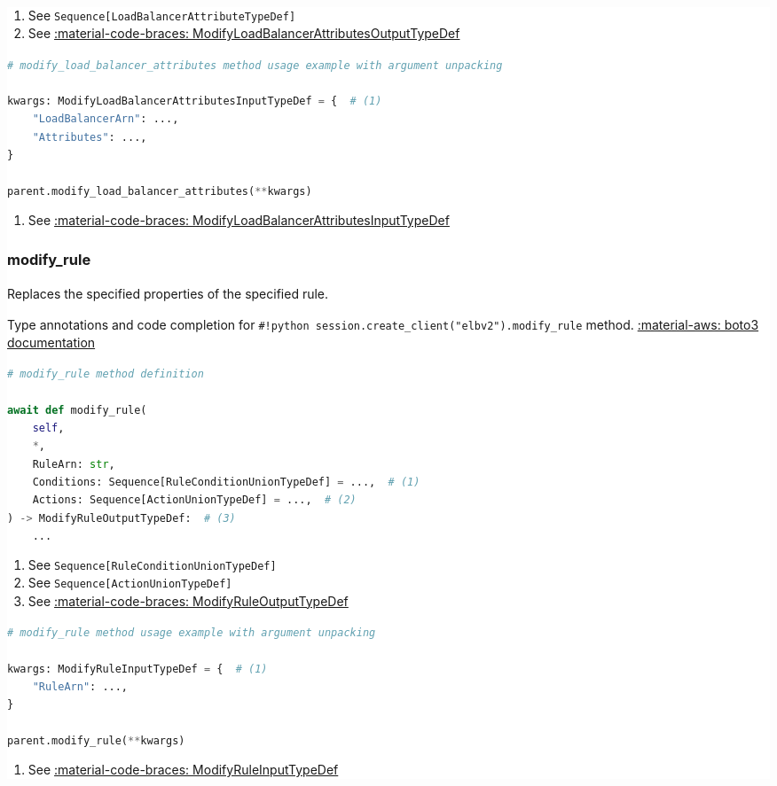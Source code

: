 1. See `Sequence[LoadBalancerAttributeTypeDef]`
2. See [:material-code-braces: ModifyLoadBalancerAttributesOutputTypeDef](./type_defs.md#modifyloadbalancerattributesoutputtypedef)


```python
# modify_load_balancer_attributes method usage example with argument unpacking

kwargs: ModifyLoadBalancerAttributesInputTypeDef = {  # (1)
    "LoadBalancerArn": ...,
    "Attributes": ...,
}

parent.modify_load_balancer_attributes(**kwargs)
```

1. See [:material-code-braces: ModifyLoadBalancerAttributesInputTypeDef](./type_defs.md#modifyloadbalancerattributesinputtypedef)

### modify\_rule

Replaces the specified properties of the specified rule.

Type annotations and code completion for `#!python session.create_client("elbv2").modify_rule` method.
[:material-aws: boto3 documentation](https://boto3.amazonaws.com/v1/documentation/api/latest/reference/services/elbv2/client/modify_rule.html)

```python
# modify_rule method definition

await def modify_rule(
    self,
    *,
    RuleArn: str,
    Conditions: Sequence[RuleConditionUnionTypeDef] = ...,  # (1)
    Actions: Sequence[ActionUnionTypeDef] = ...,  # (2)
) -> ModifyRuleOutputTypeDef:  # (3)
    ...
```

1. See `Sequence[RuleConditionUnionTypeDef]`
2. See `Sequence[ActionUnionTypeDef]`
3. See [:material-code-braces: ModifyRuleOutputTypeDef](./type_defs.md#modifyruleoutputtypedef)


```python
# modify_rule method usage example with argument unpacking

kwargs: ModifyRuleInputTypeDef = {  # (1)
    "RuleArn": ...,
}

parent.modify_rule(**kwargs)
```

1. See [:material-code-braces: ModifyRuleInputTypeDef](./type_defs.md#modifyruleinputtypedef)
